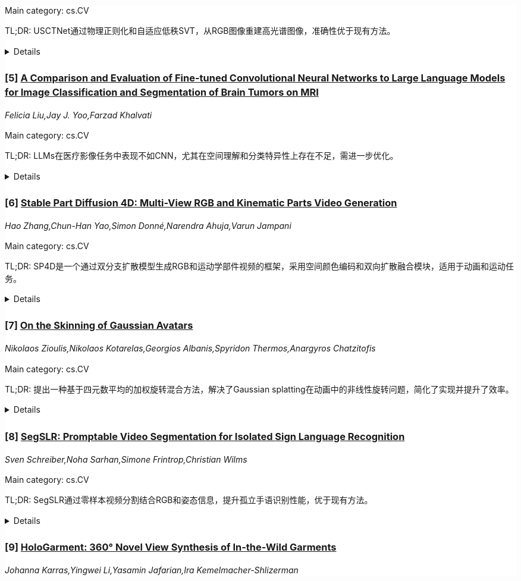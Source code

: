 Main category: cs.CV

TL;DR: USCTNet通过物理正则化和自适应低秩SVT，从RGB图像重建高光谱图像，准确性优于现有方法。


<details><summary>Details</summary></details>


### [5] [A Comparison and Evaluation of Fine-tuned Convolutional Neural Networks to Large Language Models for Image Classification and Segmentation of Brain Tumors on MRI](https://arxiv.org/abs/2509.10683)
*Felicia Liu,Jay J. Yoo,Farzad Khalvati*

Main category: cs.CV

TL;DR: LLMs在医疗影像任务中表现不如CNN，尤其在空间理解和分类特异性上存在不足，需进一步优化。


<details><summary>Details</summary></details>


### [6] [Stable Part Diffusion 4D: Multi-View RGB and Kinematic Parts Video Generation](https://arxiv.org/abs/2509.10687)
*Hao Zhang,Chun-Han Yao,Simon Donné,Narendra Ahuja,Varun Jampani*

Main category: cs.CV

TL;DR: SP4D是一个通过双分支扩散模型生成RGB和运动学部件视频的框架，采用空间颜色编码和双向扩散融合模块，适用于动画和运动任务。


<details><summary>Details</summary></details>


### [7] [On the Skinning of Gaussian Avatars](https://arxiv.org/abs/2509.11411)
*Nikolaos Zioulis,Nikolaos Kotarelas,Georgios Albanis,Spyridon Thermos,Anargyros Chatzitofis*

Main category: cs.CV

TL;DR: 提出一种基于四元数平均的加权旋转混合方法，解决了Gaussian splatting在动画中的非线性旋转问题，简化了实现并提升了效率。


<details><summary>Details</summary></details>


### [8] [SegSLR: Promptable Video Segmentation for Isolated Sign Language Recognition](https://arxiv.org/abs/2509.10710)
*Sven Schreiber,Noha Sarhan,Simone Frintrop,Christian Wilms*

Main category: cs.CV

TL;DR: SegSLR通过零样本视频分割结合RGB和姿态信息，提升孤立手语识别性能，优于现有方法。


<details><summary>Details</summary></details>


### [9] [HoloGarment: 360° Novel View Synthesis of In-the-Wild Garments](https://arxiv.org/abs/2509.12187)
*Johanna Karras,Yingwei Li,Yasamin Jafarian,Ira Kemelmacher-Shlizerman*
